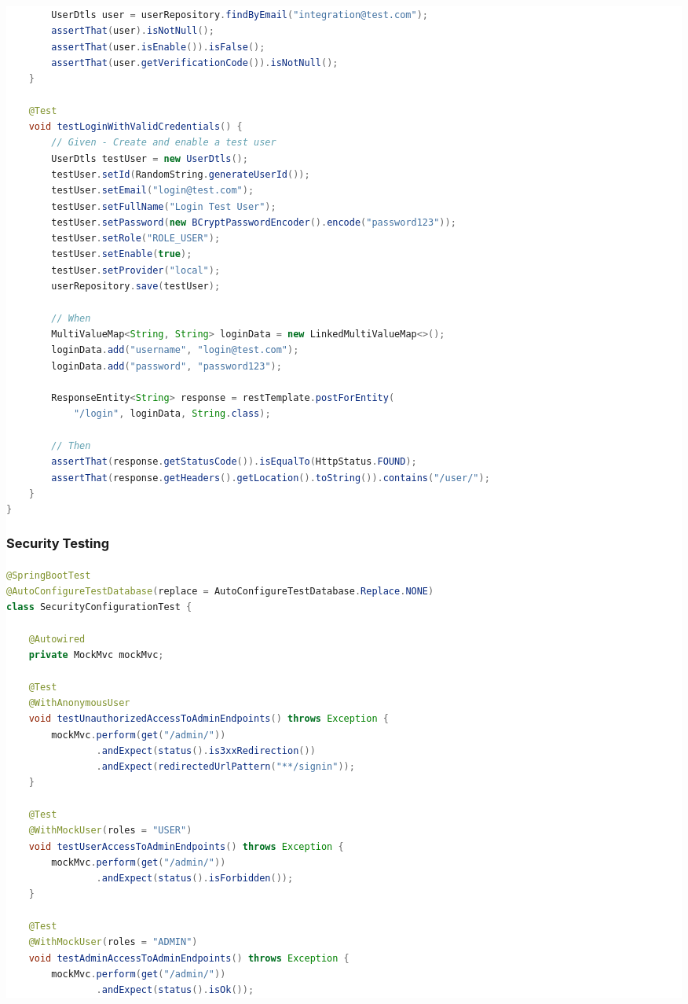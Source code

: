 ```java
        UserDtls user = userRepository.findByEmail("integration@test.com");
        assertThat(user).isNotNull();
        assertThat(user.isEnable()).isFalse();
        assertThat(user.getVerificationCode()).isNotNull();
    }
    
    @Test
    void testLoginWithValidCredentials() {
        // Given - Create and enable a test user
        UserDtls testUser = new UserDtls();
        testUser.setId(RandomString.generateUserId());
        testUser.setEmail("login@test.com");
        testUser.setFullName("Login Test User");
        testUser.setPassword(new BCryptPasswordEncoder().encode("password123"));
        testUser.setRole("ROLE_USER");
        testUser.setEnable(true);
        testUser.setProvider("local");
        userRepository.save(testUser);
        
        // When
        MultiValueMap<String, String> loginData = new LinkedMultiValueMap<>();
        loginData.add("username", "login@test.com");
        loginData.add("password", "password123");
        
        ResponseEntity<String> response = restTemplate.postForEntity(
            "/login", loginData, String.class);
        
        // Then
        assertThat(response.getStatusCode()).isEqualTo(HttpStatus.FOUND);
        assertThat(response.getHeaders().getLocation().toString()).contains("/user/");
    }
}
```

### **Security Testing**
```java
@SpringBootTest
@AutoConfigureTestDatabase(replace = AutoConfigureTestDatabase.Replace.NONE)
class SecurityConfigurationTest {
    
    @Autowired
    private MockMvc mockMvc;
    
    @Test
    @WithAnonymousUser
    void testUnauthorizedAccessToAdminEndpoints() throws Exception {
        mockMvc.perform(get("/admin/"))
                .andExpect(status().is3xxRedirection())
                .andExpect(redirectedUrlPattern("**/signin"));
    }
    
    @Test
    @WithMockUser(roles = "USER")
    void testUserAccessToAdminEndpoints() throws Exception {
        mockMvc.perform(get("/admin/"))
                .andExpect(status().isForbidden());
    }
    
    @Test
    @WithMockUser(roles = "ADMIN")
    void testAdminAccessToAdminEndpoints() throws Exception {
        mockMvc.perform(get("/admin/"))
                .andExpect(status().isOk());
```